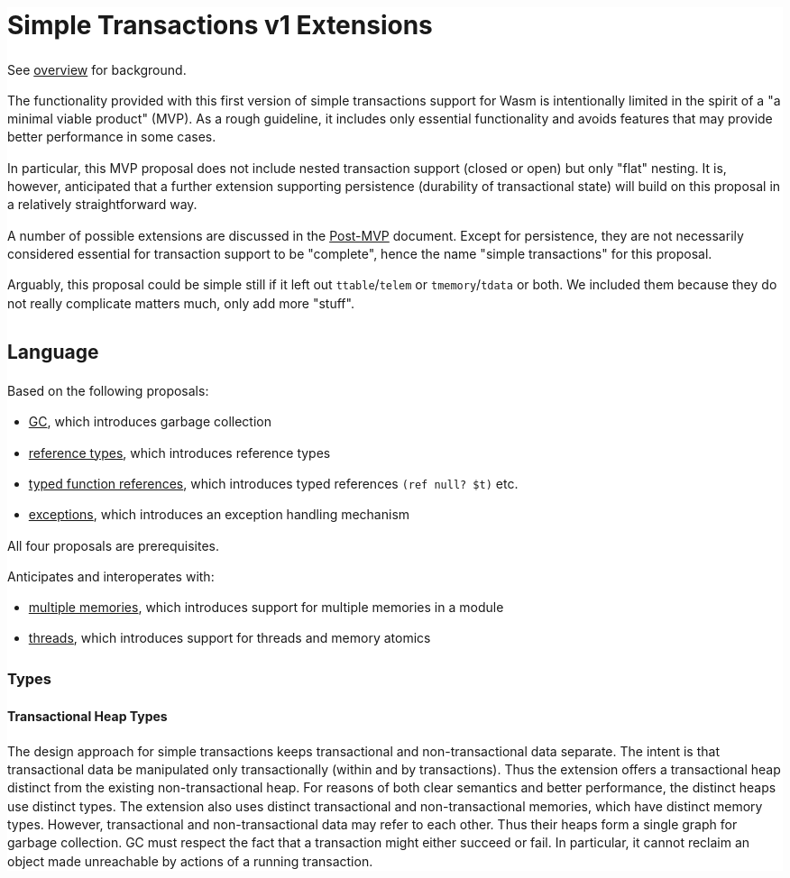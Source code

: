 # Simple Transactions v1 Extensions

See [overview](Overview.md) for background.

The functionality provided with this first version of simple transactions
support for Wasm is intentionally limited in the spirit of a "a minimal viable
product" (MVP).  As a rough guideline, it includes only essential
functionality and avoids features that may provide better performance in some
cases.

In particular, this MVP proposal does not include nested transaction support
(closed or open) but only "flat" nesting.  It is, however, anticipated that a
further extension supporting persistence (durability of transactional state)
will build on this proposal in a relatively straightforward way.

A number of possible extensions are discussed in the [Post-MVP](Post-MVP.md) document.
Except for persistence, they are not necessarily considered essential for
transaction support to be "complete", hence the name "simple transactions" for
this proposal.

Arguably, this proposal could be simple still if it left out `ttable`/`telem`
or `tmemory`/`tdata` or both.  We included them because they do not really
complicate matters much, only add more "stuff".

## Language

Based on the following proposals:

* [GC](https://github.com/WebAssembly/gc), which introduces garbage collection

* [reference types](https://github.com/WebAssembly/reference-types), which introduces reference types

* [typed function references](https://github.com/WebAssembly/function-references), which introduces typed references `(ref null? $t)` etc.

* [exceptions](https://github/com/WebAssembly/exceptions), which introduces an
  exception handling mechanism

All four proposals are prerequisites.

Anticipates and interoperates with:

* [multiple memories](https://github.com/WebAssembly/multi-memory), which
  introduces support for multiple memories in a module

* [threads](https://github.com/WebAssembly/threads), which introduces support
  for threads and memory atomics

### Types

#### Transactional Heap Types

The design approach for simple transactions keeps transactional and
non-transactional data separate.  The intent is that transactional data be
manipulated only transactionally (within and by transactions).  Thus the
extension offers a transactional heap distinct from the existing
non-transactional heap.  For reasons of both clear semantics and better
performance, the distinct heaps use distinct types.  The extension also uses
distinct transactional and non-transactional memories, which have distinct
memory types.  However, transactional and non-transactional data may refer to
each other.  Thus their heaps form a single graph for garbage collection.  GC
must respect the fact that a transaction might either succeed or fail.  In
particular, it cannot reclaim an object made unreachable by actions of a
running transaction.
